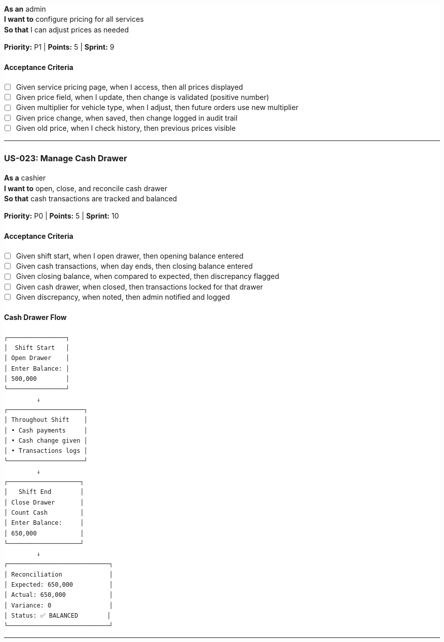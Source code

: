 **As an** admin  
**I want to** configure pricing for all services  
**So that** I can adjust prices as needed

**Priority:** P1 | **Points:** 5 | **Sprint:** 9

#### Acceptance Criteria

- [ ] Given service pricing page, when I access, then all prices displayed
- [ ] Given price field, when I update, then change is validated (positive number)
- [ ] Given multiplier for vehicle type, when I adjust, then future orders use new multiplier
- [ ] Given price change, when saved, then change logged in audit trail
- [ ] Given old price, when I check history, then previous prices visible

---

### US-023: Manage Cash Drawer

**As a** cashier  
**I want to** open, close, and reconcile cash drawer  
**So that** cash transactions are tracked and balanced

**Priority:** P0 | **Points:** 5 | **Sprint:** 10

#### Acceptance Criteria

- [ ] Given shift start, when I open drawer, then opening balance entered
- [ ] Given cash transactions, when day ends, then closing balance entered
- [ ] Given closing balance, when compared to expected, then discrepancy flagged
- [ ] Given cash drawer, when closed, then transactions locked for that drawer
- [ ] Given discrepancy, when noted, then admin notified and logged

#### Cash Drawer Flow

```
┌────────────────┐
│  Shift Start   │
│ Open Drawer    │
│ Enter Balance: │
│ 500,000        │
└────────────────┘
         ↓
┌─────────────────────┐
│ Throughout Shift    │
│ • Cash payments     │
│ • Cash change given │
│ • Transactions logs │
└─────────────────────┘
         ↓
┌────────────────────┐
│   Shift End        │
│ Close Drawer       │
│ Count Cash         │
│ Enter Balance:     │
│ 650,000            │
└────────────────────┘
         ↓
┌────────────────────────────┐
│ Reconciliation             │
│ Expected: 650,000          │
│ Actual: 650,000            │
│ Variance: 0                │
│ Status: ✅ BALANCED        │
└────────────────────────────┘
```

---